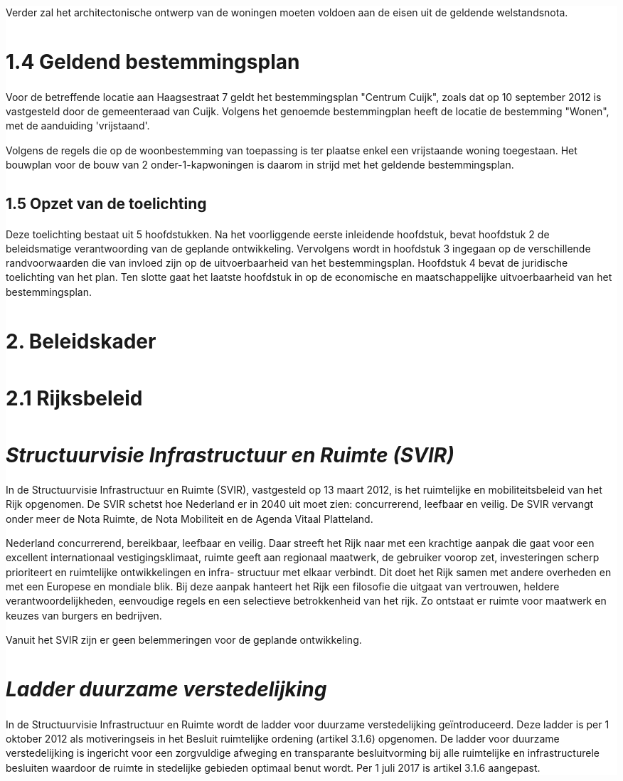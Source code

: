Verder zal het architectonische ontwerp van de woningen moeten voldoen aan de eisen uit de geldende welstandsnota.

# **1.4 Geldend bestemmingsplan**

Voor de betreffende locatie aan Haagsestraat 7 geldt het bestemmingsplan "Centrum Cuijk", zoals dat op 10 september 2012 is vastgesteld door de gemeenteraad van Cuijk. Volgens het genoemde bestemmingplan heeft de locatie de bestemming "Wonen", met de aanduiding 'vrijstaand'.

Volgens de regels die op de woonbestemming van toepassing is ter plaatse enkel een vrijstaande woning toegestaan. Het bouwplan voor de bouw van 2 onder-1-kapwoningen is daarom in strijd met het geldende bestemmingsplan.

## **1.5 Opzet van de toelichting**

Deze toelichting bestaat uit 5 hoofdstukken. Na het voorliggende eerste inleidende hoofdstuk, bevat hoofdstuk 2 de beleidsmatige verantwoording van de geplande ontwikkeling. Vervolgens wordt in hoofdstuk 3 ingegaan op de verschillende randvoorwaarden die van invloed zijn op de uitvoerbaarheid van het bestemmingsplan. Hoofdstuk 4 bevat de juridische toelichting van het plan. Ten slotte gaat het laatste hoofdstuk in op de economische en maatschappelijke uitvoerbaarheid van het bestemmingsplan.

# **2. Beleidskader**

# **2.1 Rijksbeleid**

# *Structuurvisie Infrastructuur en Ruimte (SVIR)*

In de Structuurvisie Infrastructuur en Ruimte (SVIR), vastgesteld op 13 maart 2012, is het ruimtelijke en mobiliteitsbeleid van het Rijk opgenomen. De SVIR schetst hoe Nederland er in 2040 uit moet zien: concurrerend, leefbaar en veilig. De SVIR vervangt onder meer de Nota Ruimte, de Nota Mobiliteit en de Agenda Vitaal Platteland.

Nederland concurrerend, bereikbaar, leefbaar en veilig. Daar streeft het Rijk naar met een krachtige aanpak die gaat voor een excellent internationaal vestigingsklimaat, ruimte geeft aan regionaal maatwerk, de gebruiker voorop zet, investeringen scherp prioriteert en ruimtelijke ontwikkelingen en infra- structuur met elkaar verbindt. Dit doet het Rijk samen met andere overheden en met een Europese en mondiale blik. Bij deze aanpak hanteert het Rijk een filosofie die uitgaat van vertrouwen, heldere verantwoordelijkheden, eenvoudige regels en een selectieve betrokkenheid van het rijk. Zo ontstaat er ruimte voor maatwerk en keuzes van burgers en bedrijven.

Vanuit het SVIR zijn er geen belemmeringen voor de geplande ontwikkeling.

# *Ladder duurzame verstedelijking*

In de Structuurvisie Infrastructuur en Ruimte wordt de ladder voor duurzame verstedelijking geïntroduceerd. Deze ladder is per 1 oktober 2012 als motiveringseis in het Besluit ruimtelijke ordening (artikel 3.1.6) opgenomen. De ladder voor duurzame verstedelijking is ingericht voor een zorgvuldige afweging en transparante besluitvorming bij alle ruimtelijke en infrastructurele besluiten waardoor de ruimte in stedelijke gebieden optimaal benut wordt. Per 1 juli 2017 is artikel 3.1.6 aangepast.
